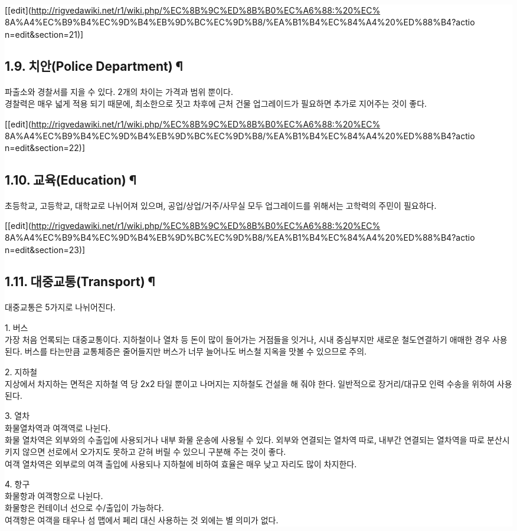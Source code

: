   

[[edit](http://rigvedawiki.net/r1/wiki.php/%EC%8B%9C%ED%8B%B0%EC%A6%88:%20%EC%
8A%A4%EC%B9%B4%EC%9D%B4%EB%9D%BC%EC%9D%B8/%EA%B1%B4%EC%84%A4%20%ED%88%B4?actio
n=edit&section=21)]

## 1.9. 치안(Police Department) ¶

파출소와 경찰서를 지을 수 있다. 2개의 차이는 가격과 범위 뿐이다.  
경찰력은 매우 넓게 적용 되기 때문에, 최소한으로 짓고 차후에 근처 건물 업그레이드가 필요하면 추가로 지어주는 것이 좋다.

  

[[edit](http://rigvedawiki.net/r1/wiki.php/%EC%8B%9C%ED%8B%B0%EC%A6%88:%20%EC%
8A%A4%EC%B9%B4%EC%9D%B4%EB%9D%BC%EC%9D%B8/%EA%B1%B4%EC%84%A4%20%ED%88%B4?actio
n=edit&section=22)]

## 1.10. 교육(Education) ¶

초등학교, 고등학교, 대학교로 나뉘어져 있으며, 공업/상업/거주/사무실 모두 업그레이드를 위해서는 고학력의 주민이 필요하다.

  

[[edit](http://rigvedawiki.net/r1/wiki.php/%EC%8B%9C%ED%8B%B0%EC%A6%88:%20%EC%
8A%A4%EC%B9%B4%EC%9D%B4%EB%9D%BC%EC%9D%B8/%EA%B1%B4%EC%84%A4%20%ED%88%B4?actio
n=edit&section=23)]

## 1.11. 대중교통(Transport) ¶

대중교통은 5가지로 나뉘어진다.

  

1\. 버스  
가장 처음 언록되는 대중교통이다. 지하철이나 열차 등 돈이 많이 들어가는 거점들을 잇거나, 시내 중심부지만 새로운 철도연결하기 애매한 경우
사용된다. 버스를 타는만큼 교통체증은 줄어들지만 버스가 너무 늘어나도 버스철 지옥을 맛볼 수 있으므로 주의.

  

2\. 지하철  
지상에서 차지하는 면적은 지하철 역 당 2x2 타일 뿐이고 나머지는 지하철도 건설을 해 줘야 한다. 일반적으로 장거리/대규모 인력 수송을
위하여 사용된다.

  

3\. 열차  
화물열차역과 여객역로 나뉜다.  
화물 열차역은 외부와의 수출입에 사용되거나 내부 화물 운송에 사용될 수 있다. 외부와 연결되는 열차역 따로, 내부간 연결되는 열차역을 따로
분산시키지 않으면 선로에서 오가지도 못하고 갇혀 버릴 수 있으니 구분해 주는 것이 좋다.  
여객 열차역은 외부로의 여객 출입에 사용되나 지하철에 비하여 효율은 매우 낮고 자리도 많이 차지한다.

  

4\. 항구  
화물항과 여객항으로 나뉜다.  
화물항은 컨테이너 선으로 수/출입이 가능하다.  
여객항은 여객을 태우나 섬 맵에서 페리 대신 사용하는 것 외에는 별 의미가 없다.

  
  

